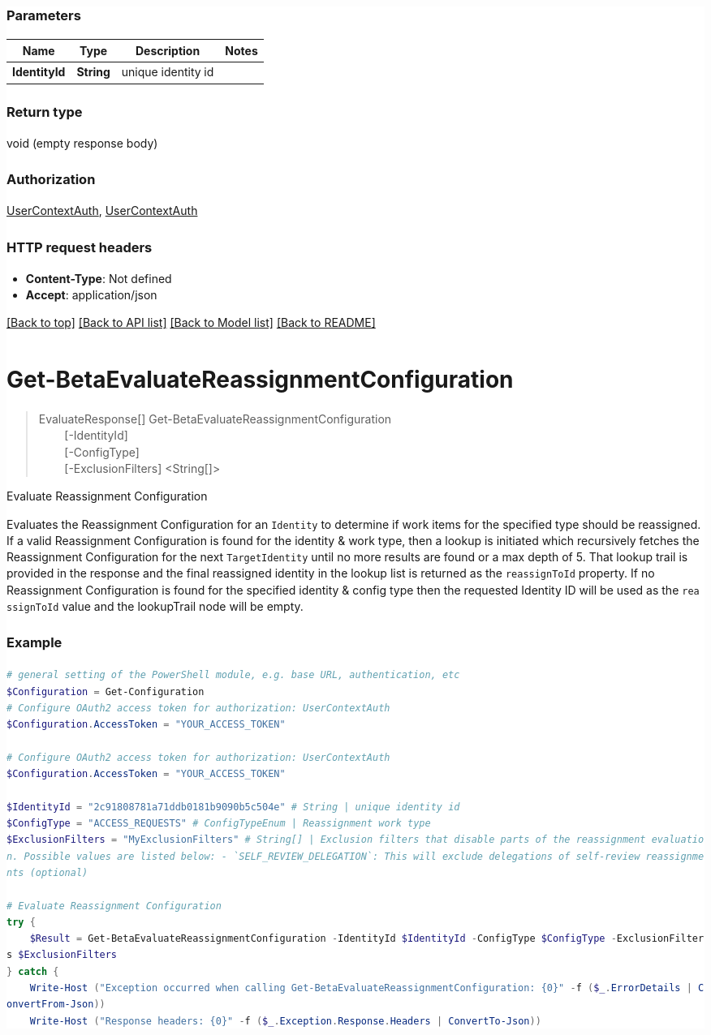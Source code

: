 ### Parameters

Name | Type | Description  | Notes
------------- | ------------- | ------------- | -------------
 **IdentityId** | **String**| unique identity id | 

### Return type

void (empty response body)

### Authorization

[UserContextAuth](../README.md#UserContextAuth), [UserContextAuth](../README.md#UserContextAuth)

### HTTP request headers

 - **Content-Type**: Not defined
 - **Accept**: application/json

[[Back to top]](#) [[Back to API list]](../README.md#documentation-for-api-endpoints) [[Back to Model list]](../README.md#documentation-for-models) [[Back to README]](../README.md)

<a id="Get-BetaEvaluateReassignmentConfiguration"></a>
# **Get-BetaEvaluateReassignmentConfiguration**
> EvaluateResponse[] Get-BetaEvaluateReassignmentConfiguration<br>
> &nbsp;&nbsp;&nbsp;&nbsp;&nbsp;&nbsp;&nbsp;&nbsp;[-IdentityId] <String><br>
> &nbsp;&nbsp;&nbsp;&nbsp;&nbsp;&nbsp;&nbsp;&nbsp;[-ConfigType] <PSCustomObject><br>
> &nbsp;&nbsp;&nbsp;&nbsp;&nbsp;&nbsp;&nbsp;&nbsp;[-ExclusionFilters] <String[]><br>

Evaluate Reassignment Configuration

Evaluates the Reassignment Configuration for an `Identity` to determine if work items for the specified type should be reassigned. If a valid Reassignment Configuration is found for the identity & work type, then a lookup is initiated which recursively fetches the Reassignment Configuration for the next `TargetIdentity` until no more results are found or a max depth of 5. That lookup trail is provided in the response and the final reassigned identity in the lookup list is returned as the `reassignToId` property. If no Reassignment Configuration is found for the specified identity & config type then the requested Identity ID will be used as the `reassignToId` value and the lookupTrail node will be empty.

### Example
```powershell
# general setting of the PowerShell module, e.g. base URL, authentication, etc
$Configuration = Get-Configuration
# Configure OAuth2 access token for authorization: UserContextAuth
$Configuration.AccessToken = "YOUR_ACCESS_TOKEN"

# Configure OAuth2 access token for authorization: UserContextAuth
$Configuration.AccessToken = "YOUR_ACCESS_TOKEN"

$IdentityId = "2c91808781a71ddb0181b9090b5c504e" # String | unique identity id
$ConfigType = "ACCESS_REQUESTS" # ConfigTypeEnum | Reassignment work type
$ExclusionFilters = "MyExclusionFilters" # String[] | Exclusion filters that disable parts of the reassignment evaluation. Possible values are listed below: - `SELF_REVIEW_DELEGATION`: This will exclude delegations of self-review reassignments (optional)

# Evaluate Reassignment Configuration
try {
    $Result = Get-BetaEvaluateReassignmentConfiguration -IdentityId $IdentityId -ConfigType $ConfigType -ExclusionFilters $ExclusionFilters
} catch {
    Write-Host ("Exception occurred when calling Get-BetaEvaluateReassignmentConfiguration: {0}" -f ($_.ErrorDetails | ConvertFrom-Json))
    Write-Host ("Response headers: {0}" -f ($_.Exception.Response.Headers | ConvertTo-Json))
```